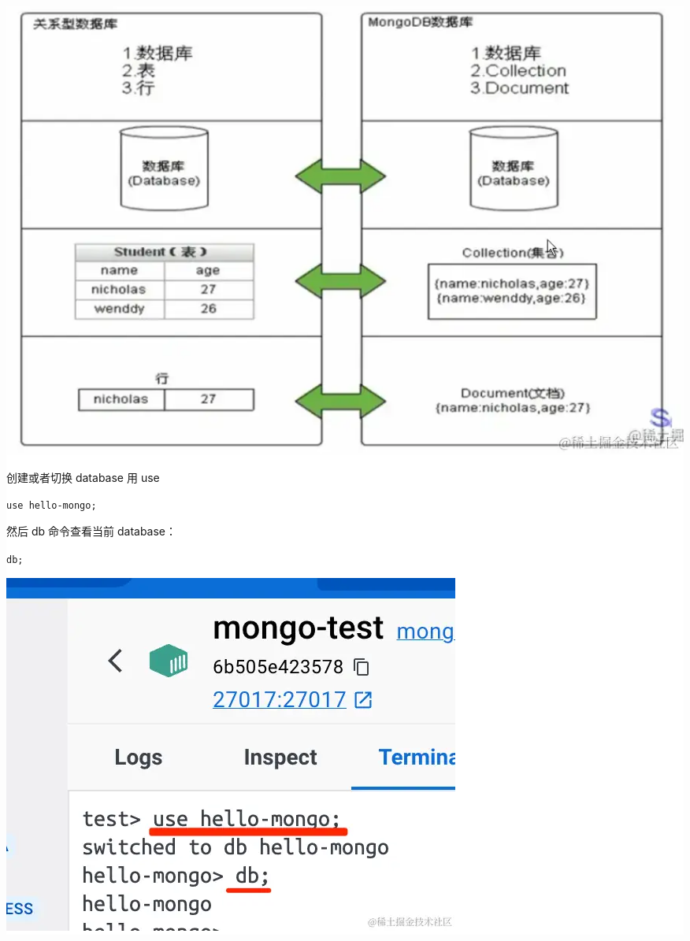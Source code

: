 ![](./images/0f6e299806c976933b7864b80669ff0d.webp )

创建或者切换 database 用 use 

```
use hello-mongo;
```
然后 db 命令查看当前 database：

```
db;
```

![](./images/637324c2096172df018161f26ae72ea0.webp )
